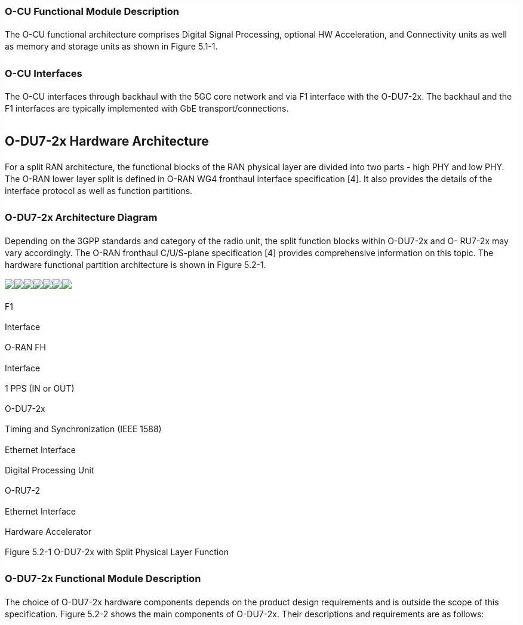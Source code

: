 ### O-CU Functional Module Description

The O-CU functional architecture comprises Digital Signal Processing, optional HW Acceleration, and Connectivity units as well as memory and storage units as shown in Figure 5.1-1.

### O-CU Interfaces

The O-CU interfaces through backhaul with the 5GC core network and via F1 interface with the O-DU7-2x. The backhaul and the F1 interfaces are typically implemented with GbE transport/connections.

## O-DU7-2x Hardware Architecture

For a split RAN architecture, the functional blocks of the RAN physical layer are divided into two parts - high PHY and low PHY. The O-RAN lower layer split is defined in O-RAN WG4 fronthaul interface specification [4]. It also provides the details of the interface protocol as well as function partitions.

### O-DU7-2x Architecture Diagram

Depending on the 3GPP standards and category of the radio unit, the split function blocks within O-DU7-2x and O- RU7-2x may vary accordingly. The O-RAN fronthaul C/U/S-plane specification [4] provides comprehensive information on this topic. The hardware functional partition architecture is shown in Figure 5.2-1.

![]({{site.baseurl}}/assets/images/5286fd83c42b.png)![]({{site.baseurl}}/assets/images/3736179bf00b.png)![]({{site.baseurl}}/assets/images/03d448bc7a43.png)![]({{site.baseurl}}/assets/images/1ec0e8c558e1.png)![]({{site.baseurl}}/assets/images/5c88f93a98a2.png)![]({{site.baseurl}}/assets/images/682de709ad1d.png)![]({{site.baseurl}}/assets/images/9bd0e390b0f0.png)

F1

Interface

O-RAN FH

Interface

1 PPS (IN or OUT)

O-DU7-2x

Timing and Synchronization (IEEE 1588)

Ethernet Interface

Digital Processing Unit

O-RU7-2

Ethernet Interface

Hardware Accelerator

Figure 5.2-1 O-DU7-2x with Split Physical Layer Function

### O-DU7-2x Functional Module Description

The choice of O-DU7-2x hardware components depends on the product design requirements and is outside the scope of this specification. Figure 5.2-2 shows the main components of O-DU7-2x. Their descriptions and requirements are as follows:
